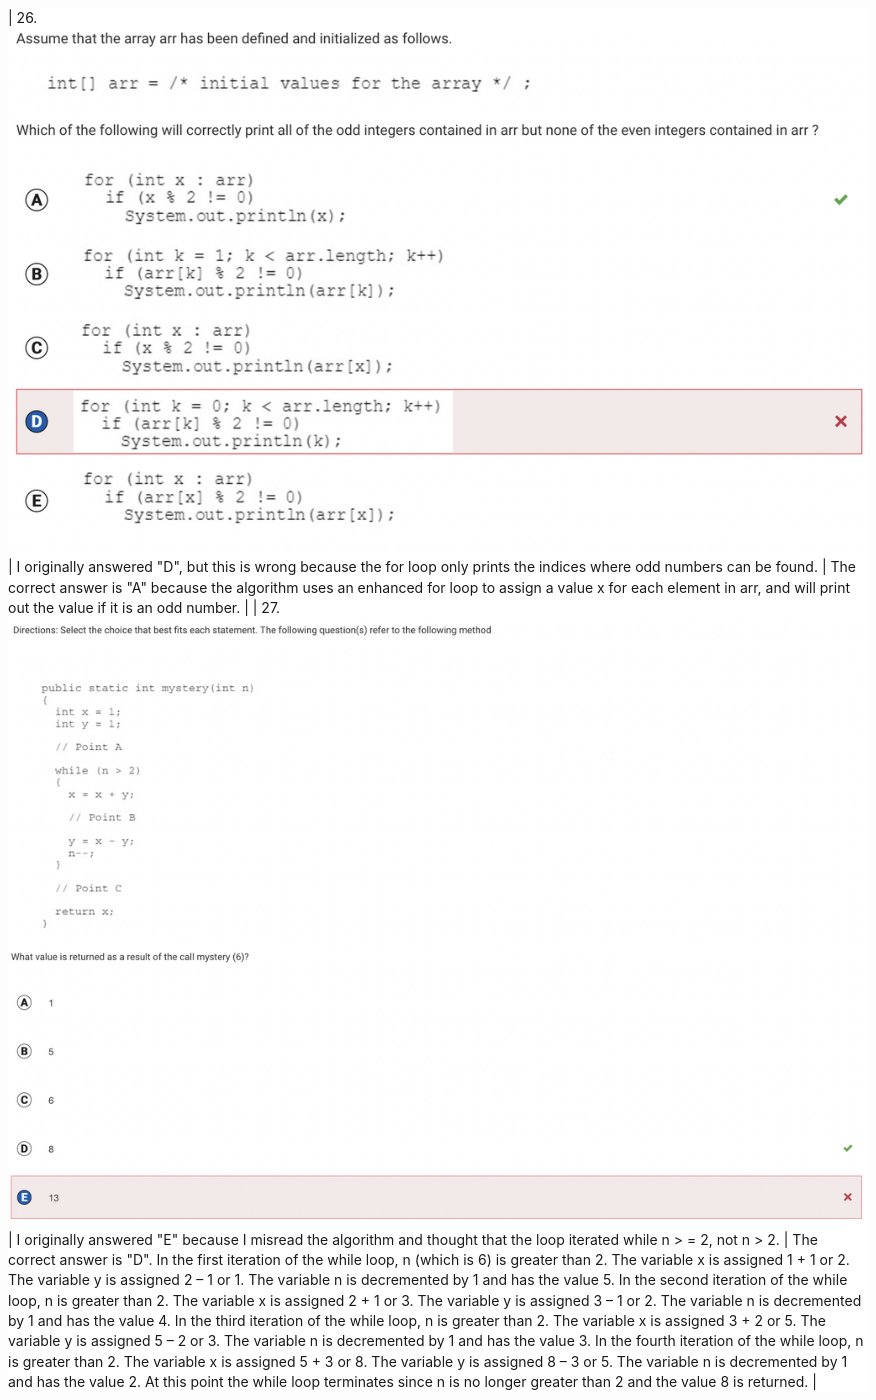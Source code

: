 | 26. ![26](MC_26.png) | I originally answered "D", but this is wrong because the for loop only prints the indices where odd numbers can be found. | The correct answer is "A" because the algorithm uses an enhanced for loop to assign a value x for each element in arr, and will print out the value if it is an odd number. |
| 27. ![27](MC_27.png) | I originally answered "E" because I misread the algorithm and thought that the loop iterated while n > = 2, not n > 2. | The correct answer is "D". In the first iteration of the while loop, n (which is 6) is greater than 2. The variable x is assigned 1 + 1 or 2. The variable y is assigned 2 – 1 or 1. The variable n is decremented by 1 and has the value 5. In the second iteration of the while loop, n is greater than 2. The variable x is assigned 2 + 1 or 3. The variable y is assigned 3 – 1 or 2. The variable n is decremented by 1 and has the value 4. In the third iteration of the while loop, n is greater than 2. The variable x is assigned 3 + 2 or 5. The variable y is assigned 5 – 2 or 3. The variable n is decremented by 1 and has the value 3. In the fourth iteration of the while loop, n is greater than 2. The variable x is assigned 5 + 3 or 8. The variable y is assigned 8 – 3 or 5. The variable n is decremented by 1 and has the value 2. At this point the while loop terminates since n is no longer greater than 2 and the value 8 is returned. |